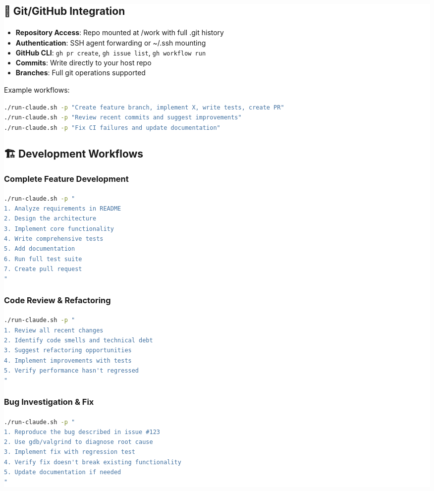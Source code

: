 ## 🔗 Git/GitHub Integration

- **Repository Access**: Repo mounted at /work with full .git history
- **Authentication**: SSH agent forwarding or ~/.ssh mounting
- **GitHub CLI**: `gh pr create`, `gh issue list`, `gh workflow run`
- **Commits**: Write directly to your host repo
- **Branches**: Full git operations supported

Example workflows:
```bash
./run-claude.sh -p "Create feature branch, implement X, write tests, create PR"
./run-claude.sh -p "Review recent commits and suggest improvements"
./run-claude.sh -p "Fix CI failures and update documentation"
```

## 🏗️ Development Workflows

### Complete Feature Development
```bash
./run-claude.sh -p "
1. Analyze requirements in README
2. Design the architecture  
3. Implement core functionality
4. Write comprehensive tests
5. Add documentation
6. Run full test suite
7. Create pull request
"
```

### Code Review & Refactoring
```bash
./run-claude.sh -p "
1. Review all recent changes
2. Identify code smells and technical debt
3. Suggest refactoring opportunities
4. Implement improvements with tests
5. Verify performance hasn't regressed
"
```

### Bug Investigation & Fix
```bash
./run-claude.sh -p "
1. Reproduce the bug described in issue #123
2. Use gdb/valgrind to diagnose root cause
3. Implement fix with regression test
4. Verify fix doesn't break existing functionality
5. Update documentation if needed
"
```
